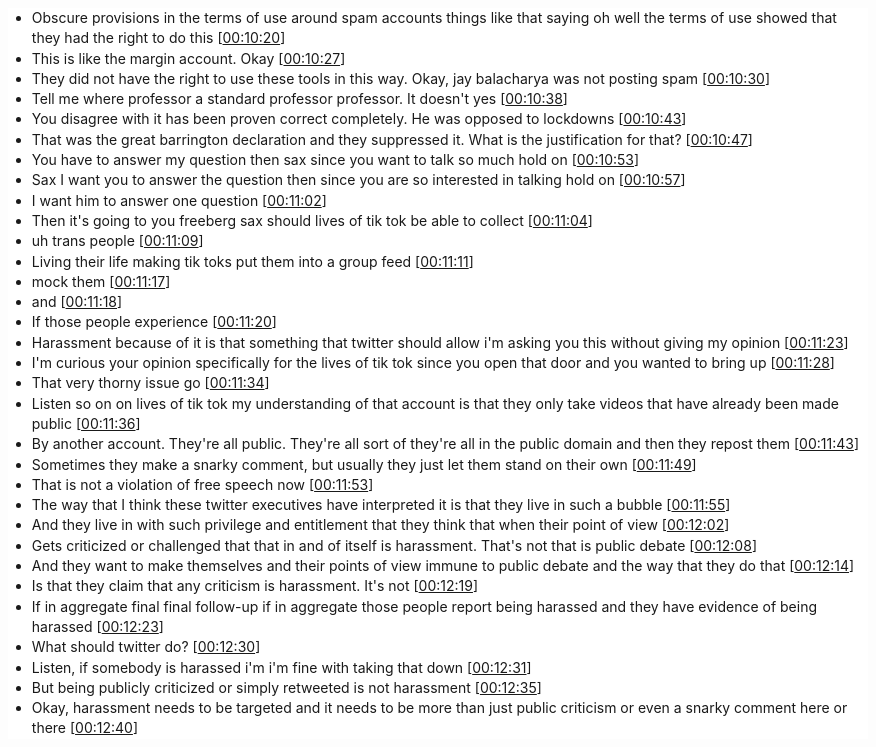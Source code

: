 *  Obscure provisions in the terms of use around spam accounts things like that saying oh well the terms of use showed that they had the right to do this [[00:10:20](https://www.youtube.com/watch?v=o6HBFo7ft9k&t=620.0400000000001s)]
*  This is like the margin account. Okay [[00:10:27](https://www.youtube.com/watch?v=o6HBFo7ft9k&t=627.96s)]
*  They did not have the right to use these tools in this way. Okay, jay balacharya was not posting spam [[00:10:30](https://www.youtube.com/watch?v=o6HBFo7ft9k&t=630.36s)]
*  Tell me where professor a standard professor professor. It doesn't yes [[00:10:38](https://www.youtube.com/watch?v=o6HBFo7ft9k&t=638.12s)]
*  You disagree with it has been proven correct completely. He was opposed to lockdowns [[00:10:43](https://www.youtube.com/watch?v=o6HBFo7ft9k&t=643.32s)]
*  That was the great barrington declaration and they suppressed it. What is the justification for that? [[00:10:47](https://www.youtube.com/watch?v=o6HBFo7ft9k&t=647.96s)]
*  You have to answer my question then sax since you want to talk so much hold on [[00:10:53](https://www.youtube.com/watch?v=o6HBFo7ft9k&t=653.48s)]
*  Sax I want you to answer the question then since you are so interested in talking hold on [[00:10:57](https://www.youtube.com/watch?v=o6HBFo7ft9k&t=657.88s)]
*  I want him to answer one question [[00:11:02](https://www.youtube.com/watch?v=o6HBFo7ft9k&t=662.2800000000001s)]
*  Then it's going to you freeberg sax should lives of tik tok be able to collect [[00:11:04](https://www.youtube.com/watch?v=o6HBFo7ft9k&t=664.0400000000001s)]
*  uh trans people [[00:11:09](https://www.youtube.com/watch?v=o6HBFo7ft9k&t=669.88s)]
*  Living their life making tik toks put them into a group feed [[00:11:11](https://www.youtube.com/watch?v=o6HBFo7ft9k&t=671.96s)]
*  mock them [[00:11:17](https://www.youtube.com/watch?v=o6HBFo7ft9k&t=677.08s)]
*  and [[00:11:18](https://www.youtube.com/watch?v=o6HBFo7ft9k&t=678.84s)]
*  If those people experience [[00:11:20](https://www.youtube.com/watch?v=o6HBFo7ft9k&t=680.5200000000001s)]
*  Harassment because of it is that something that twitter should allow i'm asking you this without giving my opinion [[00:11:23](https://www.youtube.com/watch?v=o6HBFo7ft9k&t=683.24s)]
*  I'm curious your opinion specifically for the lives of tik tok since you open that door and you wanted to bring up [[00:11:28](https://www.youtube.com/watch?v=o6HBFo7ft9k&t=688.68s)]
*  That very thorny issue go [[00:11:34](https://www.youtube.com/watch?v=o6HBFo7ft9k&t=694.12s)]
*  Listen so on on lives of tik tok my understanding of that account is that they only take videos that have already been made public [[00:11:36](https://www.youtube.com/watch?v=o6HBFo7ft9k&t=696.1999999999999s)]
*  By another account. They're all public. They're all sort of they're all in the public domain and then they repost them [[00:11:43](https://www.youtube.com/watch?v=o6HBFo7ft9k&t=703.3199999999999s)]
*  Sometimes they make a snarky comment, but usually they just let them stand on their own [[00:11:49](https://www.youtube.com/watch?v=o6HBFo7ft9k&t=709.08s)]
*  That is not a violation of free speech now [[00:11:53](https://www.youtube.com/watch?v=o6HBFo7ft9k&t=713.0s)]
*  The way that I think these twitter executives have interpreted it is that they live in such a bubble [[00:11:55](https://www.youtube.com/watch?v=o6HBFo7ft9k&t=715.4s)]
*  And they live in with such privilege and entitlement that they think that when their point of view [[00:12:02](https://www.youtube.com/watch?v=o6HBFo7ft9k&t=722.2s)]
*  Gets criticized or challenged that that in and of itself is harassment. That's not that is public debate [[00:12:08](https://www.youtube.com/watch?v=o6HBFo7ft9k&t=728.12s)]
*  And they want to make themselves and their points of view immune to public debate and the way that they do that [[00:12:14](https://www.youtube.com/watch?v=o6HBFo7ft9k&t=734.5200000000001s)]
*  Is that they claim that any criticism is harassment. It's not [[00:12:19](https://www.youtube.com/watch?v=o6HBFo7ft9k&t=739.72s)]
*  If in aggregate final final follow-up if in aggregate those people report being harassed and they have evidence of being harassed [[00:12:23](https://www.youtube.com/watch?v=o6HBFo7ft9k&t=743.8000000000001s)]
*  What should twitter do? [[00:12:30](https://www.youtube.com/watch?v=o6HBFo7ft9k&t=750.36s)]
*  Listen, if somebody is harassed i'm i'm fine with taking that down [[00:12:31](https://www.youtube.com/watch?v=o6HBFo7ft9k&t=751.5600000000001s)]
*  But being publicly criticized or simply retweeted is not harassment [[00:12:35](https://www.youtube.com/watch?v=o6HBFo7ft9k&t=755.4000000000001s)]
*  Okay, harassment needs to be targeted and it needs to be more than just public criticism or even a snarky comment here or there [[00:12:40](https://www.youtube.com/watch?v=o6HBFo7ft9k&t=760.28s)]